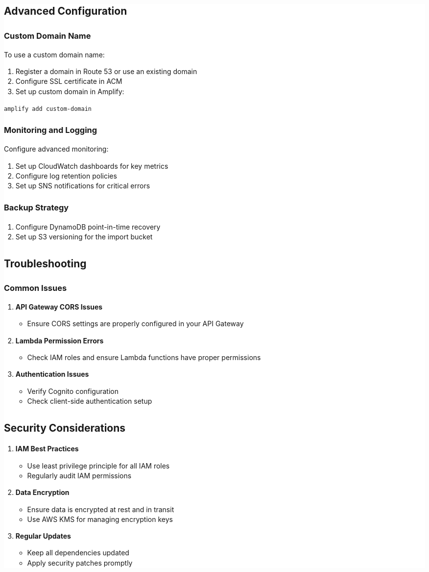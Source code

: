 ## Advanced Configuration

### Custom Domain Name

To use a custom domain name:

1. Register a domain in Route 53 or use an existing domain
2. Configure SSL certificate in ACM
3. Set up custom domain in Amplify:

```bash
amplify add custom-domain
```

### Monitoring and Logging

Configure advanced monitoring:

1. Set up CloudWatch dashboards for key metrics
2. Configure log retention policies
3. Set up SNS notifications for critical errors

### Backup Strategy

1. Configure DynamoDB point-in-time recovery
2. Set up S3 versioning for the import bucket

## Troubleshooting

### Common Issues

1. **API Gateway CORS Issues**
   - Ensure CORS settings are properly configured in your API Gateway

2. **Lambda Permission Errors**
   - Check IAM roles and ensure Lambda functions have proper permissions

3. **Authentication Issues**
   - Verify Cognito configuration
   - Check client-side authentication setup

## Security Considerations

1. **IAM Best Practices**
   - Use least privilege principle for all IAM roles
   - Regularly audit IAM permissions

2. **Data Encryption**
   - Ensure data is encrypted at rest and in transit
   - Use AWS KMS for managing encryption keys

3. **Regular Updates**
   - Keep all dependencies updated
   - Apply security patches promptly
